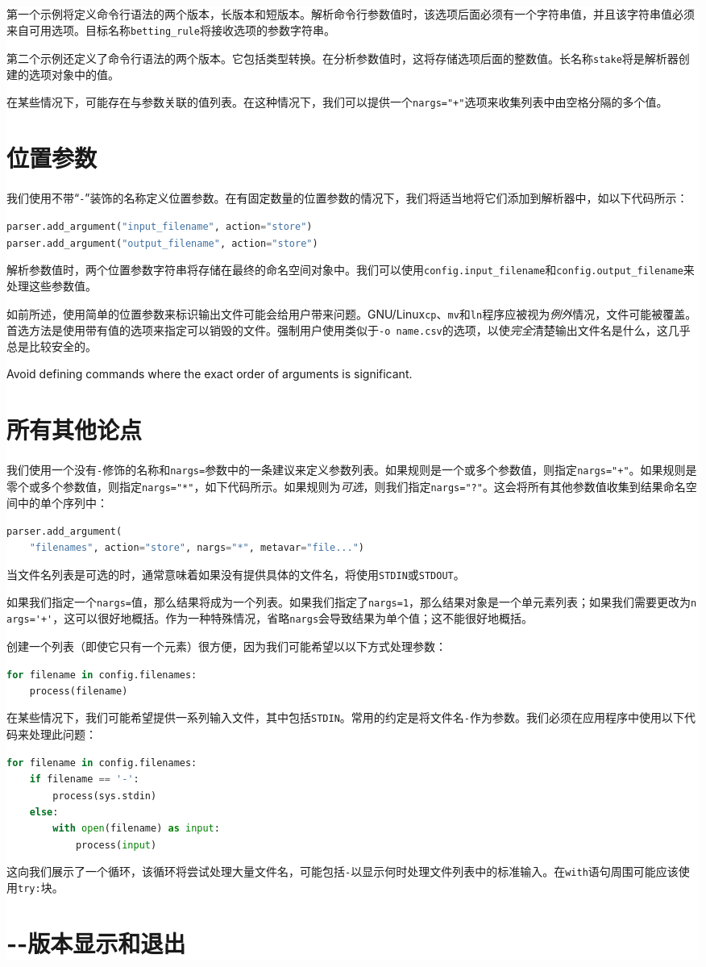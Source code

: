 第一个示例将定义命令行语法的两个版本，长版本和短版本。解析命令行参数值时，该选项后面必须有一个字符串值，并且该字符串值必须来自可用选项。目标名称`betting_rule`将接收选项的参数字符串。

第二个示例还定义了命令行语法的两个版本。它包括类型转换。在分析参数值时，这将存储选项后面的整数值。长名称`stake`将是解析器创建的选项对象中的值。

在某些情况下，可能存在与参数关联的值列表。在这种情况下，我们可以提供一个`nargs="+"`选项来收集列表中由空格分隔的多个值。

# 位置参数

我们使用不带“`-`”装饰的名称定义位置参数。在有固定数量的位置参数的情况下，我们将适当地将它们添加到解析器中，如以下代码所示：

```py
parser.add_argument("input_filename", action="store") 
parser.add_argument("output_filename", action="store") 
```

解析参数值时，两个位置参数字符串将存储在最终的命名空间对象中。我们可以使用`config.input_filename`和`config.output_filename`来处理这些参数值。

如前所述，使用简单的位置参数来标识输出文件可能会给用户带来问题。GNU/Linux`cp`、`mv`和`ln`程序应被视为*例外*情况，文件可能被覆盖。首选方法是使用带有值的选项来指定可以销毁的文件。强制用户使用类似于`-o name.csv`的选项，以使*完全*清楚输出文件名是什么，这几乎总是比较安全的。

Avoid defining commands where the exact order of arguments is significant.

# 所有其他论点

我们使用一个没有`-`修饰的名称和`nargs=`参数中的一条建议来定义参数列表。如果规则是一个或多个参数值，则指定`nargs="+"`。如果规则是零个或多个参数值，则指定`nargs="*"`，如下代码所示。如果规则为*可选*，则我们指定`nargs="?"`。这会将所有其他参数值收集到结果命名空间中的单个序列中：

```py
parser.add_argument( 
    "filenames", action="store", nargs="*", metavar="file...") 
```

当文件名列表是可选的时，通常意味着如果没有提供具体的文件名，将使用`STDIN`或`STDOUT`。

如果我们指定一个`nargs=`值，那么结果将成为一个列表。如果我们指定了`nargs=1`，那么结果对象是一个单元素列表；如果我们需要更改为`nargs='+'`，这可以很好地概括。作为一种特殊情况，省略`nargs`会导致结果为单个值；这不能很好地概括。

创建一个列表（即使它只有一个元素）很方便，因为我们可能希望以以下方式处理参数：

```py
for filename in config.filenames: 
    process(filename) 
```

在某些情况下，我们可能希望提供一系列输入文件，其中包括`STDIN`。常用的约定是将文件名`-`作为参数。我们必须在应用程序中使用以下代码来处理此问题：

```py
for filename in config.filenames: 
    if filename == '-': 
        process(sys.stdin) 
    else: 
        with open(filename) as input: 
            process(input) 
```

这向我们展示了一个循环，该循环将尝试处理大量文件名，可能包括`-`以显示何时处理文件列表中的标准输入。在`with`语句周围可能应该使用`try:`块。

# --版本显示和退出
